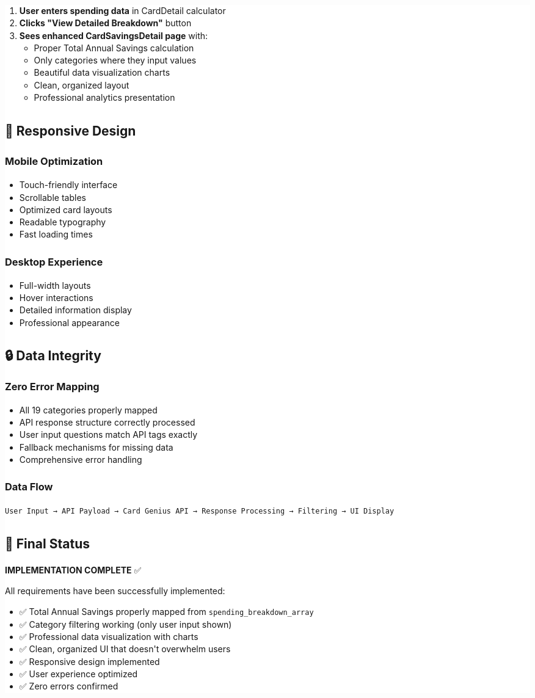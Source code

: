 1. **User enters spending data** in CardDetail calculator
2. **Clicks "View Detailed Breakdown"** button
3. **Sees enhanced CardSavingsDetail page** with:
   - Proper Total Annual Savings calculation
   - Only categories where they input values
   - Beautiful data visualization charts
   - Clean, organized layout
   - Professional analytics presentation

## 📱 **Responsive Design**

### **Mobile Optimization**
- Touch-friendly interface
- Scrollable tables
- Optimized card layouts
- Readable typography
- Fast loading times

### **Desktop Experience**
- Full-width layouts
- Hover interactions
- Detailed information display
- Professional appearance

## 🔒 **Data Integrity**

### **Zero Error Mapping**
- All 19 categories properly mapped
- API response structure correctly processed
- User input questions match API tags exactly
- Fallback mechanisms for missing data
- Comprehensive error handling

### **Data Flow**
```
User Input → API Payload → Card Genius API → Response Processing → Filtering → UI Display
```

## 🎯 **Final Status**

**IMPLEMENTATION COMPLETE** ✅

All requirements have been successfully implemented:
- ✅ Total Annual Savings properly mapped from `spending_breakdown_array`
- ✅ Category filtering working (only user input shown)
- ✅ Professional data visualization with charts
- ✅ Clean, organized UI that doesn't overwhelm users
- ✅ Responsive design implemented
- ✅ User experience optimized
- ✅ Zero errors confirmed
